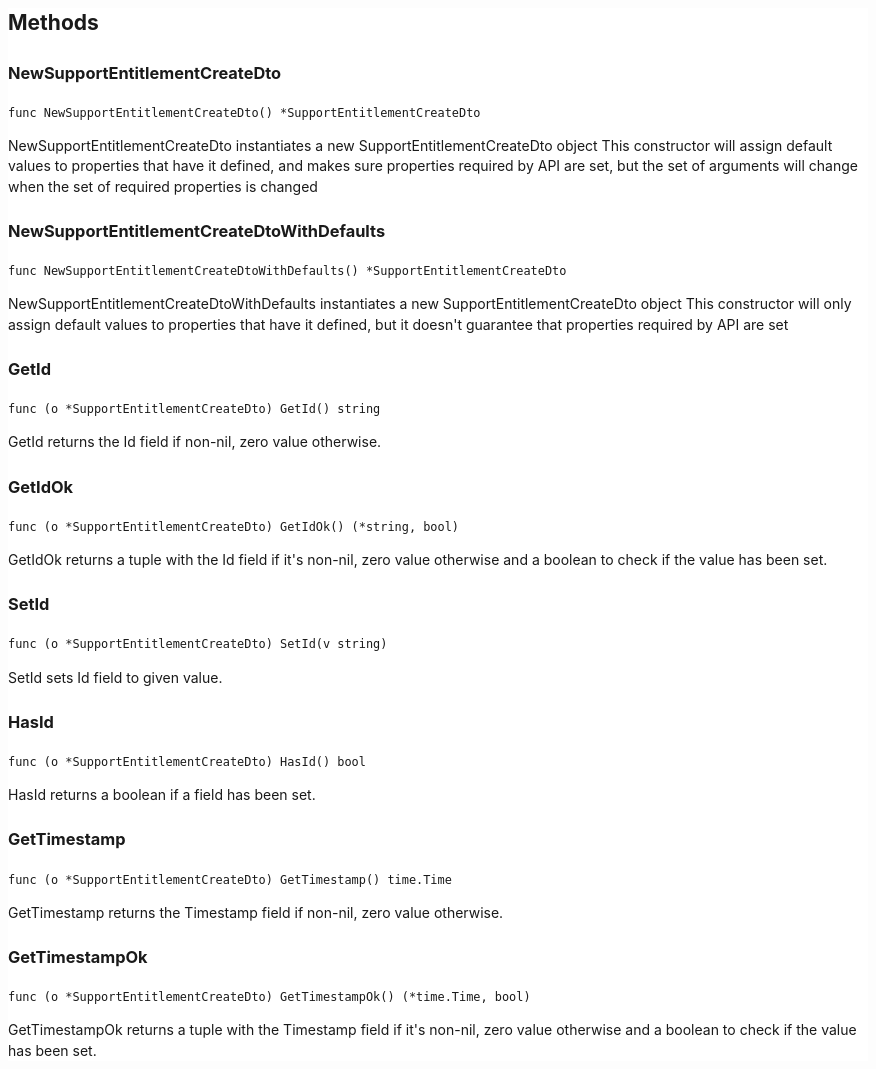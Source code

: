 ## Methods

### NewSupportEntitlementCreateDto

`func NewSupportEntitlementCreateDto() *SupportEntitlementCreateDto`

NewSupportEntitlementCreateDto instantiates a new SupportEntitlementCreateDto object
This constructor will assign default values to properties that have it defined,
and makes sure properties required by API are set, but the set of arguments
will change when the set of required properties is changed

### NewSupportEntitlementCreateDtoWithDefaults

`func NewSupportEntitlementCreateDtoWithDefaults() *SupportEntitlementCreateDto`

NewSupportEntitlementCreateDtoWithDefaults instantiates a new SupportEntitlementCreateDto object
This constructor will only assign default values to properties that have it defined,
but it doesn't guarantee that properties required by API are set

### GetId

`func (o *SupportEntitlementCreateDto) GetId() string`

GetId returns the Id field if non-nil, zero value otherwise.

### GetIdOk

`func (o *SupportEntitlementCreateDto) GetIdOk() (*string, bool)`

GetIdOk returns a tuple with the Id field if it's non-nil, zero value otherwise
and a boolean to check if the value has been set.

### SetId

`func (o *SupportEntitlementCreateDto) SetId(v string)`

SetId sets Id field to given value.

### HasId

`func (o *SupportEntitlementCreateDto) HasId() bool`

HasId returns a boolean if a field has been set.

### GetTimestamp

`func (o *SupportEntitlementCreateDto) GetTimestamp() time.Time`

GetTimestamp returns the Timestamp field if non-nil, zero value otherwise.

### GetTimestampOk

`func (o *SupportEntitlementCreateDto) GetTimestampOk() (*time.Time, bool)`

GetTimestampOk returns a tuple with the Timestamp field if it's non-nil, zero value otherwise
and a boolean to check if the value has been set.
